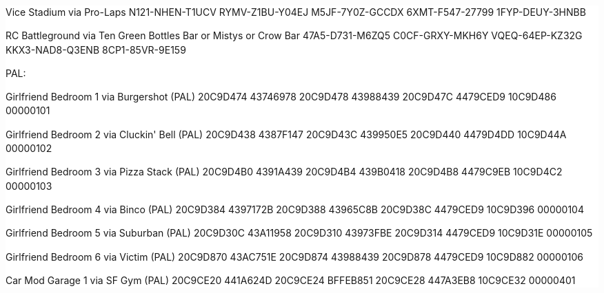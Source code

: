   Vice Stadium via Pro-Laps
  N121-NHEN-T1UCV
  RYMV-Z1BU-Y04EJ
  M5JF-7Y0Z-GCCDX
  6XMT-F547-27799
  1FYP-DEUY-3HNBB
 
  RC Battleground via Ten Green Bottles Bar or Mistys or Crow Bar
  47A5-D731-M6ZQ5
  C0CF-GRXY-MKH6Y
  VQEQ-64EP-KZ32G
  KKX3-NAD8-Q3ENB
  8CP1-85VR-9E159


PAL:

  Girlfriend Bedroom 1 via Burgershot (PAL)
  20C9D474 43746978
  20C9D478 43988439
  20C9D47C 4479CED9
  10C9D486 00000101
 
  Girlfriend Bedroom 2 via Cluckin' Bell (PAL)
  20C9D438 4387F147
  20C9D43C 439950E5
  20C9D440 4479D4DD
  10C9D44A 00000102
 
  Girlfriend Bedroom 3 via Pizza Stack (PAL)
  20C9D4B0 4391A439
  20C9D4B4 439B0418
  20C9D4B8 4479C9EB
  10C9D4C2 00000103
 
  Girlfriend Bedroom 4 via Binco (PAL)
  20C9D384 4397172B
  20C9D388 43965C8B
  20C9D38C 4479CED9
  10C9D396 00000104
 
  Girlfriend Bedroom 5 via Suburban (PAL)
  20C9D30C 43A11958
  20C9D310 43973FBE
  20C9D314 4479CED9
  10C9D31E 00000105
 
  Girlfriend Bedroom 6 via Victim (PAL)
  20C9D870 43AC751E
  20C9D874 43988439
  20C9D878 4479CED9
  10C9D882 00000106
 
  Car Mod Garage 1 via SF Gym (PAL)
  20C9CE20 441A624D
  20C9CE24 BFFEB851
  20C9CE28 447A3EB8
  10C9CE32 00000401
 